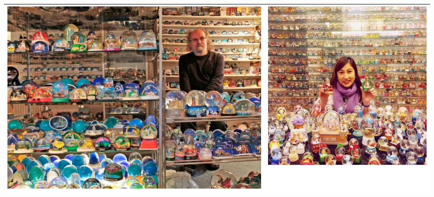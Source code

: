 |![collector1](https://github.com/ada-popovic/markdown_archive/blob/master/research/images/collector1.jpg "Schnee von gestern?")| ![collector2](https://github.com/ada-popovic/markdown_archive/blob/master/research/images/collector2.jpg "Schnee von gestern?") |
|--|--|
